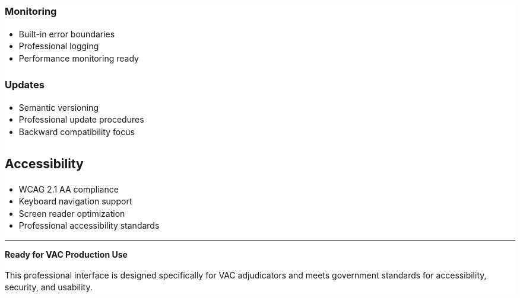 ### Monitoring
- Built-in error boundaries
- Professional logging
- Performance monitoring ready

### Updates
- Semantic versioning
- Professional update procedures
- Backward compatibility focus

## Accessibility

- WCAG 2.1 AA compliance
- Keyboard navigation support
- Screen reader optimization
- Professional accessibility standards

---

**Ready for VAC Production Use**

This professional interface is designed specifically for VAC adjudicators and meets government standards for accessibility, security, and usability.